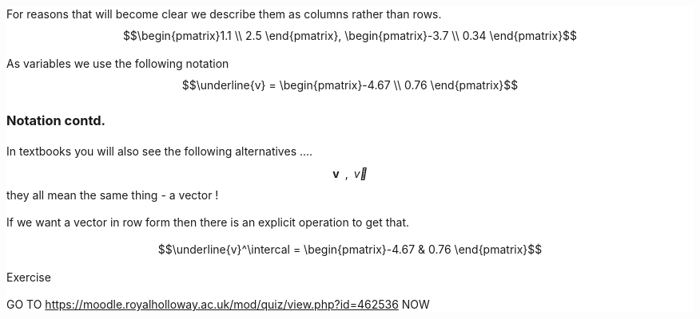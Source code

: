 For reasons that will become clear we describe them as columns rather
than rows.
$$\begin{pmatrix}1.1 \\ 2.5 \end{pmatrix}, \begin{pmatrix}-3.7 \\ 0.34 \end{pmatrix}$$

As variables we use the following notation
$$\underline{v} = \begin{pmatrix}-4.67 \\ 0.76 \end{pmatrix}$$

### Notation contd.

In textbooks you will also see the following alternatives \....
$$\mathbf{v}\;\; , \;\; \vec{v}$$ they all mean the same thing - a
vector !

If we want a vector in row form then there is an explicit operation to
get that.

$$\underline{v}^\intercal = \begin{pmatrix}-4.67 & 0.76 \end{pmatrix}$$

Exercise

GO TO <https://moodle.royalholloway.ac.uk/mod/quiz/view.php?id=462536>
NOW
